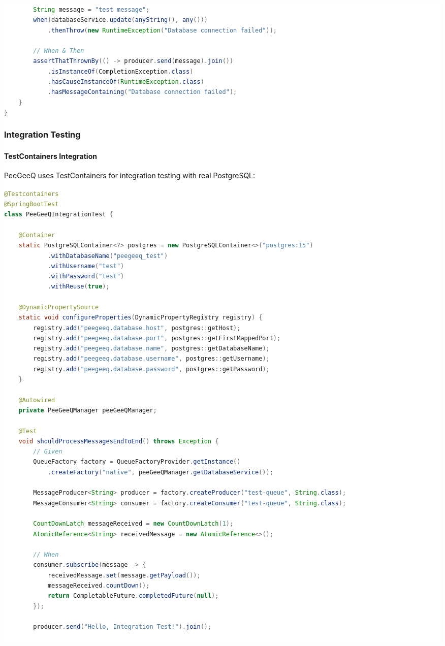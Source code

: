 ```java
        String message = "test message";
        when(databaseService.update(anyString(), any()))
            .thenThrow(new RuntimeException("Database connection failed"));
        
        // When & Then
        assertThatThrownBy(() -> producer.send(message).join())
            .isInstanceOf(CompletionException.class)
            .hasCauseInstanceOf(RuntimeException.class)
            .hasMessageContaining("Database connection failed");
    }
}
```

### Integration Testing

#### TestContainers Integration

PeeGeeQ uses TestContainers for integration testing with real PostgreSQL:

```java
@Testcontainers
@SpringBootTest
class PeeGeeQIntegrationTest {
    
    @Container
    static PostgreSQLContainer<?> postgres = new PostgreSQLContainer<>("postgres:15")
            .withDatabaseName("peegeeq_test")
            .withUsername("test")
            .withPassword("test")
            .withReuse(true);
    
    @DynamicPropertySource
    static void configureProperties(DynamicPropertyRegistry registry) {
        registry.add("peegeeq.database.host", postgres::getHost);
        registry.add("peegeeq.database.port", postgres::getFirstMappedPort);
        registry.add("peegeeq.database.name", postgres::getDatabaseName);
        registry.add("peegeeq.database.username", postgres::getUsername);
        registry.add("peegeeq.database.password", postgres::getPassword);
    }
    
    @Autowired
    private PeeGeeQManager peeGeeQManager;
    
    @Test
    void shouldProcessMessagesEndToEnd() throws Exception {
        // Given
        QueueFactory factory = QueueFactoryProvider.getInstance()
            .createFactory("native", peeGeeQManager.getDatabaseService());
        
        MessageProducer<String> producer = factory.createProducer("test-queue", String.class);
        MessageConsumer<String> consumer = factory.createConsumer("test-queue", String.class);
        
        CountDownLatch messageReceived = new CountDownLatch(1);
        AtomicReference<String> receivedMessage = new AtomicReference<>();
        
        // When
        consumer.subscribe(message -> {
            receivedMessage.set(message.getPayload());
            messageReceived.countDown();
            return CompletableFuture.completedFuture(null);
        });
        
        producer.send("Hello, Integration Test!").join();
        
```